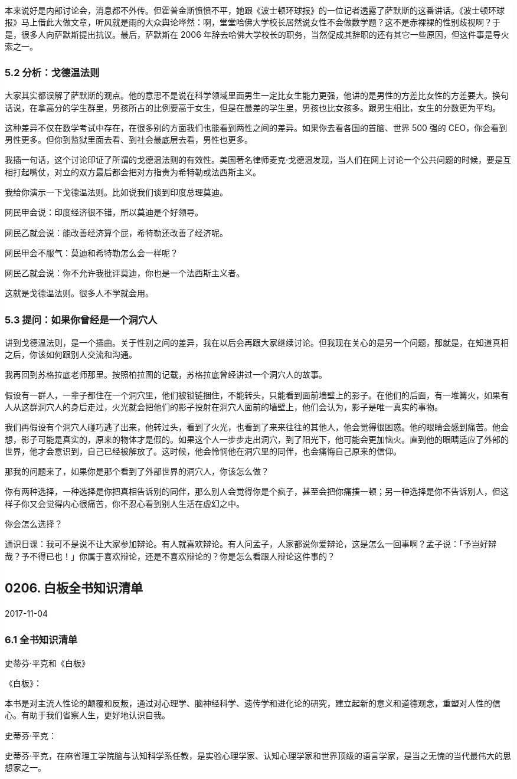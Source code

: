 本来说好是内部讨论会，消息都不外传。但霍普金斯愤愤不平，她跟《波士顿环球报》的一位记者透露了萨默斯的这番讲话。《波士顿环球报》马上借此大做文章，听风就是雨的大众舆论哗然：啊，堂堂哈佛大学校长居然说女性不会做数学题？这不是赤裸裸的性别歧视啊？于是，很多人向萨默斯提出抗议。最后，萨默斯在 2006 年辞去哈佛大学校长的职务，当然促成其辞职的还有其它一些原因，但这件事是导火索之一。

### 5.2 分析：戈德温法则

大家其实都误解了萨默斯的观点。他的意思不是说在科学领域里面男生一定比女生能力更强，他讲的是男性的方差比女性的方差要大。换句话说，在拿高分的学生群里，男孩所占的比例要高于女生，但是在最差的学生里，男孩也比女孩多。跟男生相比，女生的分数更为平均。

这种差异不仅在数学考试中存在，在很多别的方面我们也能看到两性之间的差异。如果你去看各国的首脑、世界 500 强的 CEO，你会看到男性更多。但你到监狱里面去看、到社会最底层去看，男性也更多。

我插一句话，这个讨论印证了所谓的戈德温法则的有效性。美国著名律师麦克·戈德温发现，当人们在网上讨论一个公共问题的时候，要是互相打起嘴仗，对立的双方最后都会把对方指责为希特勒或法西斯主义。

我给你演示一下戈德温法则。比如说我们谈到印度总理莫迪。

网民甲会说：印度经济很不错，所以莫迪是个好领导。

网民乙就会说：能改善经济算个屁，希特勒还改善了经济呢。

网民甲会不服气：莫迪和希特勒怎么会一样呢？

网民乙就会说：你不允许我批评莫迪，你也是一个法西斯主义者。

这就是戈德温法则。很多人不学就会用。

### 5.3 提问：如果你曾经是一个洞穴人

讲到戈德温法则，是一个插曲。关于性别之间的差异，我在以后会再跟大家继续讨论。但我现在关心的是另一个问题，那就是，在知道真相之后，你该如何跟别人交流和沟通。

我再回到苏格拉底老师那里。按照柏拉图的记载，苏格拉底曾经讲过一个洞穴人的故事。

假设有一群人，一辈子都住在一个洞穴里，他们被锁链捆住，不能转头，只能看到面前墙壁上的影子。在他们的后面，有一堆篝火，如果有人从这群洞穴人的身后走过，火光就会把他们的影子投射在洞穴人面前的墙壁上，他们会认为，影子是唯一真实的事物。

我们再假设有个洞穴人碰巧逃了出来，他转过头，看到了火光，也看到了来来往往的其他人，他会觉得很困惑。他的眼睛会感到痛苦。他会想，影子可能是真实的，原来的物体才是假的。如果这个人一步步走出洞穴，到了阳光下，他可能会更加恼火。直到他的眼睛适应了外部的世界，他才会意识到，自己已经被解放了。这时候，他会怜悯他在洞穴里的同伴，也会痛悔自己原来的信仰。

那我的问题来了，如果你是那个看到了外部世界的洞穴人，你该怎么做？

你有两种选择，一种选择是你把真相告诉别的同伴，那么别人会觉得你是个疯子，甚至会把你痛揍一顿；另一种选择是你不告诉别人，但这样子你又会觉得内心很痛苦，你不忍心看到别人生活在虚幻之中。

你会怎么选择？

通识日课：我可不是说不让大家参加辩论。有人就喜欢辩论。有人问孟子，人家都说你爱辩论，这是怎么一回事啊？孟子说：「予岂好辩哉？予不得已也！」你属于喜欢辩论，还是不喜欢辩论的？你是怎么看跟人辩论这件事的？

## 0206. 白板全书知识清单

2017-11-04

### 6.1 全书知识清单

史蒂芬·平克和《白板》

《白板》：

本书是对主流人性论的颠覆和反叛，通过对心理学、脑神经科学、遗传学和进化论的研究，建立起新的意义和道德观念，重塑对人性的信心。有助于我们省察人生，更好地认识自我。

史蒂芬·平克：

史蒂芬·平克，在麻省理工学院脑与认知科学系任教，是实验心理学家、认知心理学家和世界顶级的语言学家，是当之无愧的当代最伟大的思想家之一。
